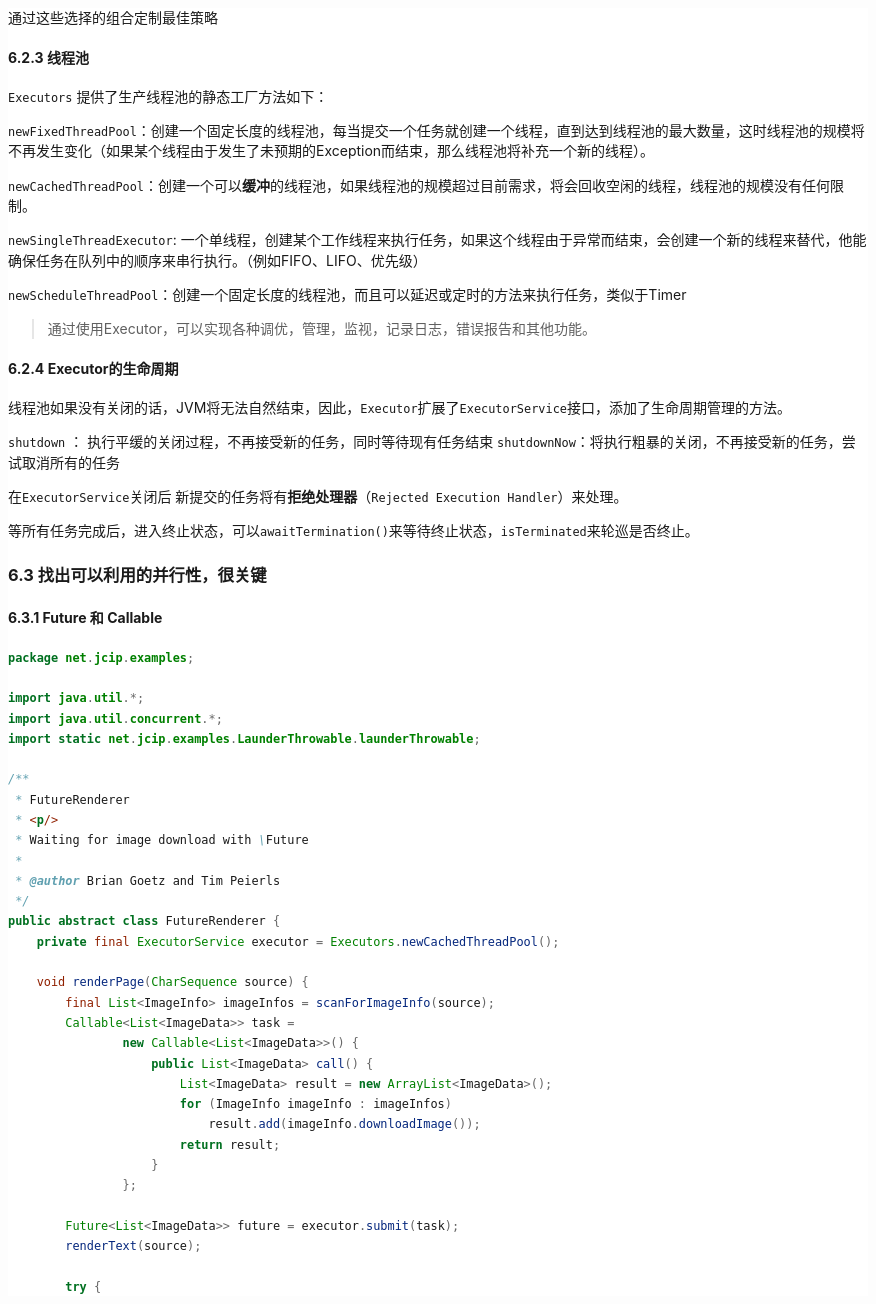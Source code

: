 
通过这些选择的组合定制最佳策略


#### 6.2.3 线程池

`Executors` 提供了生产线程池的静态工厂方法如下：

`newFixedThreadPool`：创建一个固定长度的线程池，每当提交一个任务就创建一个线程，直到达到线程池的最大数量，这时线程池的规模将不再发生变化（如果某个线程由于发生了未预期的Exception而结束，那么线程池将补充一个新的线程）。

`newCachedThreadPool`：创建一个可以**缓冲**的线程池，如果线程池的规模超过目前需求，将会回收空闲的线程，线程池的规模没有任何限制。

`newSingleThreadExecutor`: 一个单线程，创建某个工作线程来执行任务，如果这个线程由于异常而结束，会创建一个新的线程来替代，他能确保任务在队列中的顺序来串行执行。（例如FIFO、LIFO、优先级）

`newScheduleThreadPool`：创建一个固定长度的线程池，而且可以延迟或定时的方法来执行任务，类似于Timer


>通过使用Executor，可以实现各种调优，管理，监视，记录日志，错误报告和其他功能。


#### 6.2.4 Executor的生命周期

线程池如果没有关闭的话，JVM将无法自然结束，因此，`Executor`扩展了`ExecutorService`接口，添加了生命周期管理的方法。

`shutdown` ： 执行平缓的关闭过程，不再接受新的任务，同时等待现有任务结束
`shutdownNow`：将执行粗暴的关闭，不再接受新的任务，尝试取消所有的任务

在`ExecutorService`关闭后 新提交的任务将有**拒绝处理器**（`Rejected Execution Handler`）来处理。

等所有任务完成后，进入终止状态，可以`awaitTermination()`来等待终止状态，`isTerminated`来轮巡是否终止。

### 6.3 找出可以利用的并行性，很关键

#### 6.3.1 Future 和 Callable

```java
package net.jcip.examples;

import java.util.*;
import java.util.concurrent.*;
import static net.jcip.examples.LaunderThrowable.launderThrowable;

/**
 * FutureRenderer
 * <p/>
 * Waiting for image download with \Future
 *
 * @author Brian Goetz and Tim Peierls
 */
public abstract class FutureRenderer {
    private final ExecutorService executor = Executors.newCachedThreadPool();

    void renderPage(CharSequence source) {
        final List<ImageInfo> imageInfos = scanForImageInfo(source);
        Callable<List<ImageData>> task =
                new Callable<List<ImageData>>() {
                    public List<ImageData> call() {
                        List<ImageData> result = new ArrayList<ImageData>();
                        for (ImageInfo imageInfo : imageInfos)
                            result.add(imageInfo.downloadImage());
                        return result;
                    }
                };

        Future<List<ImageData>> future = executor.submit(task);
        renderText(source);

        try {
```